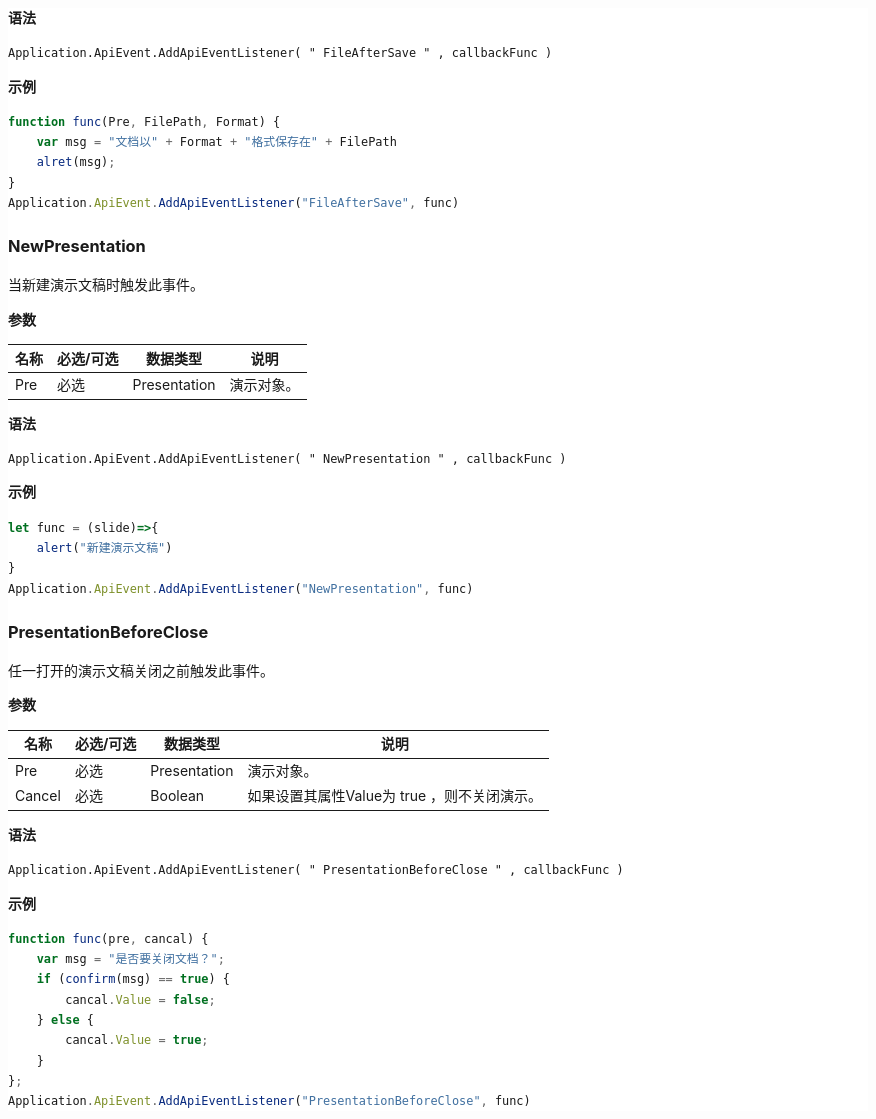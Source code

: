 **语法**

`Application.ApiEvent.AddApiEventListener( " FileAfterSave " , callbackFunc )`

**示例**

``` JavaScript
function func(Pre, FilePath, Format) {
    var msg = "文档以" + Format + "格式保存在" + FilePath
    alret(msg);
}                                       
Application.ApiEvent.AddApiEventListener("FileAfterSave", func)
```

### NewPresentation

当新建演示文稿时触发此事件。

**参数**

| 名称 | 必选/可选 | 数据类型     | 说明       |
|------|-----------|--------------|------------|
| Pre  | 必选      | Presentation | 演示对象。 |

**语法**

`Application.ApiEvent.AddApiEventListener( " NewPresentation " , callbackFunc )`

**示例**

``` JavaScript
let func = (slide)=>{
    alert("新建演示文稿")
}                                       
Application.ApiEvent.AddApiEventListener("NewPresentation", func)
```

### PresentationBeforeClose

任一打开的演示文稿关闭之前触发此事件。

**参数**

| 名称   | 必选/可选 | 数据类型     | 说明                                        |
|--------|-----------|--------------|---------------------------------------------|
| Pre    | 必选      | Presentation | 演示对象。                                  |
| Cancel | 必选      | Boolean      | 如果设置其属性Value为 true ，则不关闭演示。 |

**语法**

`Application.ApiEvent.AddApiEventListener( " PresentationBeforeClose " , callbackFunc )`

**示例**

``` JavaScript
function func(pre, cancal) {
    var msg = "是否要关闭文档？";
    if (confirm(msg) == true) {
        cancal.Value = false;
    } else {
        cancal.Value = true;
    }
};                                      
Application.ApiEvent.AddApiEventListener("PresentationBeforeClose", func)
```
